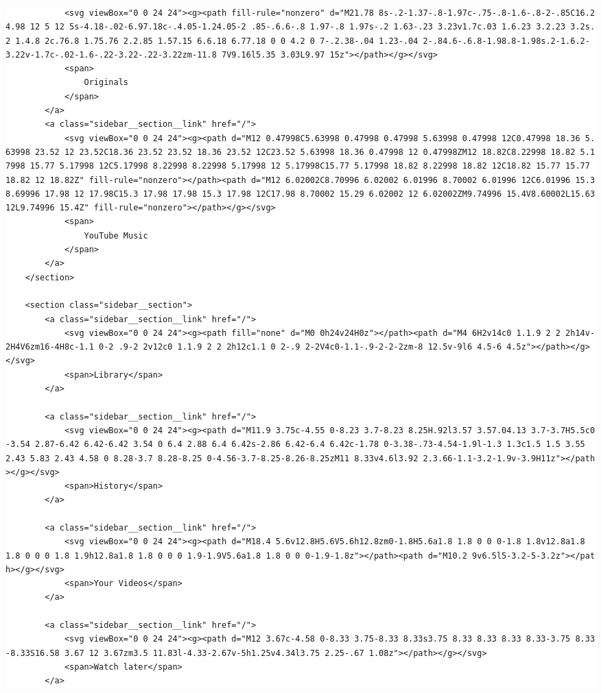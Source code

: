                 <svg viewBox="0 0 24 24"><g><path fill-rule="nonzero" d="M21.78 8s-.2-1.37-.8-1.97c-.75-.8-1.6-.8-2-.85C16.2 4.98 12 5 12 5s-4.18-.02-6.97.18c-.4.05-1.24.05-2 .85-.6.6-.8 1.97-.8 1.97s-.2 1.63-.23 3.23v1.7c.03 1.6.23 3.2.23 3.2s.2 1.4.8 2c.76.8 1.75.76 2.2.85 1.57.15 6.6.18 6.77.18 0 0 4.2 0 7-.2.38-.04 1.23-.04 2-.84.6-.6.8-1.98.8-1.98s.2-1.6.2-3.22v-1.7c-.02-1.6-.22-3.22-.22-3.22zm-11.8 7V9.16l5.35 3.03L9.97 15z"></path></g></svg>
                <span>
                    Originals
                </span>
            </a>
            <a class="sidebar__section__link" href="/">
                <svg viewBox="0 0 24 24"><g><path d="M12 0.47998C5.63998 0.47998 0.47998 5.63998 0.47998 12C0.47998 18.36 5.63998 23.52 12 23.52C18.36 23.52 23.52 18.36 23.52 12C23.52 5.63998 18.36 0.47998 12 0.47998ZM12 18.82C8.22998 18.82 5.17998 15.77 5.17998 12C5.17998 8.22998 8.22998 5.17998 12 5.17998C15.77 5.17998 18.82 8.22998 18.82 12C18.82 15.77 15.77 18.82 12 18.82Z" fill-rule="nonzero"></path><path d="M12 6.02002C8.70996 6.02002 6.01996 8.70002 6.01996 12C6.01996 15.3 8.69996 17.98 12 17.98C15.3 17.98 17.98 15.3 17.98 12C17.98 8.70002 15.29 6.02002 12 6.02002ZM9.74996 15.4V8.60002L15.63 12L9.74996 15.4Z" fill-rule="nonzero"></path></g></svg>
                <span>
                    YouTube Music
                </span>
            </a>
        </section>

        <section class="sidebar__section">
            <a class="sidebar__section__link" href="/">
                <svg viewBox="0 0 24 24"><g><path fill="none" d="M0 0h24v24H0z"></path><path d="M4 6H2v14c0 1.1.9 2 2 2h14v-2H4V6zm16-4H8c-1.1 0-2 .9-2 2v12c0 1.1.9 2 2 2h12c1.1 0 2-.9 2-2V4c0-1.1-.9-2-2-2zm-8 12.5v-9l6 4.5-6 4.5z"></path></g></svg>
                <span>Library</span>
            </a>

            <a class="sidebar__section__link" href="/">
                <svg viewBox="0 0 24 24"><g><path d="M11.9 3.75c-4.55 0-8.23 3.7-8.23 8.25H.92l3.57 3.57.04.13 3.7-3.7H5.5c0-3.54 2.87-6.42 6.42-6.42 3.54 0 6.4 2.88 6.4 6.42s-2.86 6.42-6.4 6.42c-1.78 0-3.38-.73-4.54-1.9l-1.3 1.3c1.5 1.5 3.55 2.43 5.83 2.43 4.58 0 8.28-3.7 8.28-8.25 0-4.56-3.7-8.25-8.26-8.25zM11 8.33v4.6l3.92 2.3.66-1.1-3.2-1.9v-3.9H11z"></path></g></svg>
                <span>History</span>
            </a>

            <a class="sidebar__section__link" href="/">
                <svg viewBox="0 0 24 24"><g><path d="M18.4 5.6v12.8H5.6V5.6h12.8zm0-1.8H5.6a1.8 1.8 0 0 0-1.8 1.8v12.8a1.8 1.8 0 0 0 1.8 1.9h12.8a1.8 1.8 0 0 0 1.9-1.9V5.6a1.8 1.8 0 0 0-1.9-1.8z"></path><path d="M10.2 9v6.5l5-3.2-5-3.2z"></path></g></svg>
                <span>Your Videos</span>
            </a>

            <a class="sidebar__section__link" href="/">
                <svg viewBox="0 0 24 24"><g><path d="M12 3.67c-4.58 0-8.33 3.75-8.33 8.33s3.75 8.33 8.33 8.33 8.33-3.75 8.33-8.33S16.58 3.67 12 3.67zm3.5 11.83l-4.33-2.67v-5h1.25v4.34l3.75 2.25-.67 1.08z"></path></g></svg>
                <span>Watch later</span>
            </a>

